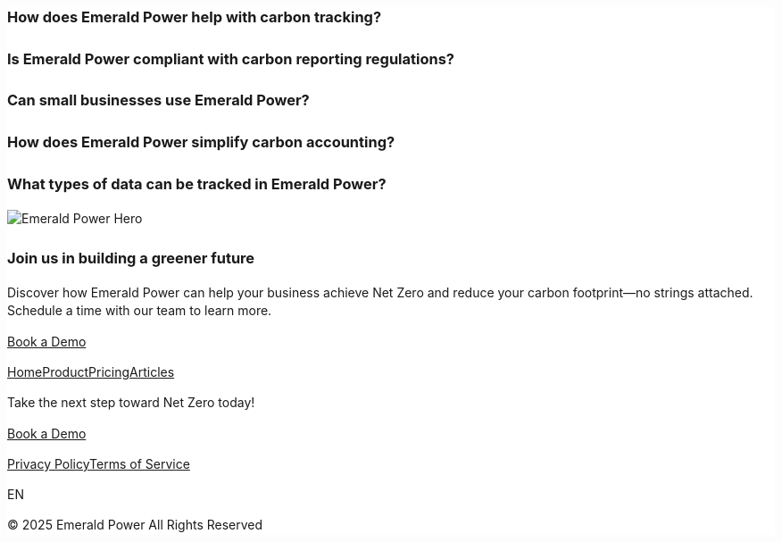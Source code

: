### How does Emerald Power help with carbon tracking?

### Is Emerald Power compliant with carbon reporting regulations?

### Can small businesses use Emerald Power?

### How does Emerald Power simplify carbon accounting?

### What types of data can be tracked in Emerald Power?

![Emerald Power Hero](/_next/image?url=https%3A%2F%2Fres.cloudinary.com%2Fdhr0wjkar%2Fimage%2Fupload%2Fv1743617911%2FAlexander_Suhorucov_Photography_flwtmr.jpg&w=1920&q=100)

### Join us in building a greener future

Discover how Emerald Power can help your business achieve Net Zero and reduce your carbon footprint—no strings attached. Schedule a time with our team to learn more.

[Book a Demo](/book-demo)

[Home](/)[Product](/product)[Pricing](/pricing)[Articles](/articles)

Take the next step toward Net Zero today!

[Book a Demo](/book-demo)

[Privacy Policy](/privacy-policy)[Terms of Service](/terms-of-service)

EN

© 2025 Emerald Power All Rights Reserved